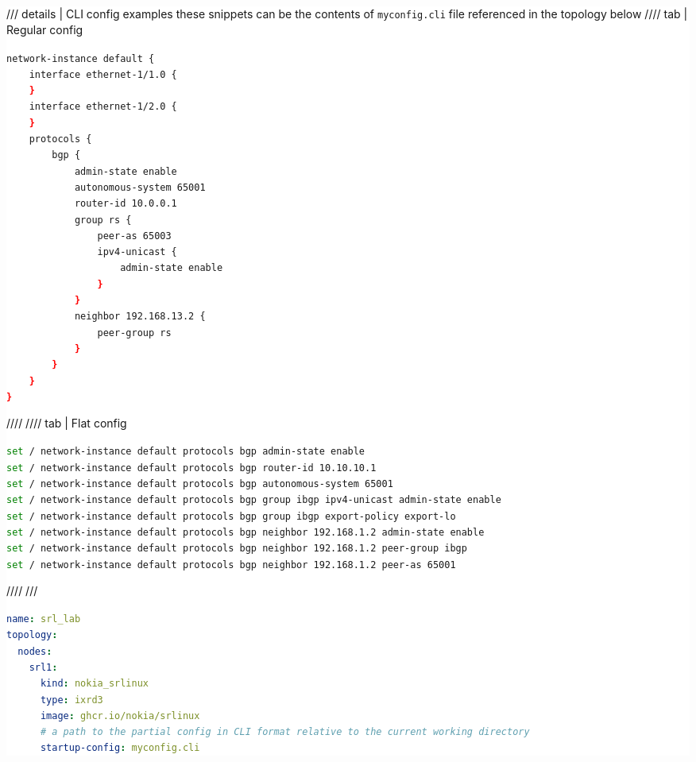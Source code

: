 /// details | CLI config examples
these snippets can be the contents of `myconfig.cli` file referenced in the topology below
//// tab | Regular config

```bash
network-instance default {
    interface ethernet-1/1.0 {
    }
    interface ethernet-1/2.0 {
    }
    protocols {
        bgp {
            admin-state enable
            autonomous-system 65001
            router-id 10.0.0.1
            group rs {
                peer-as 65003
                ipv4-unicast {
                    admin-state enable
                }
            }
            neighbor 192.168.13.2 {
                peer-group rs
            }
        }
    }
}
```

////
//// tab | Flat config

```bash
set / network-instance default protocols bgp admin-state enable
set / network-instance default protocols bgp router-id 10.10.10.1
set / network-instance default protocols bgp autonomous-system 65001
set / network-instance default protocols bgp group ibgp ipv4-unicast admin-state enable
set / network-instance default protocols bgp group ibgp export-policy export-lo
set / network-instance default protocols bgp neighbor 192.168.1.2 admin-state enable
set / network-instance default protocols bgp neighbor 192.168.1.2 peer-group ibgp
set / network-instance default protocols bgp neighbor 192.168.1.2 peer-as 65001
```

////
///

```yaml
name: srl_lab
topology:
  nodes:
    srl1:
      kind: nokia_srlinux
      type: ixrd3
      image: ghcr.io/nokia/srlinux
      # a path to the partial config in CLI format relative to the current working directory
      startup-config: myconfig.cli
```
